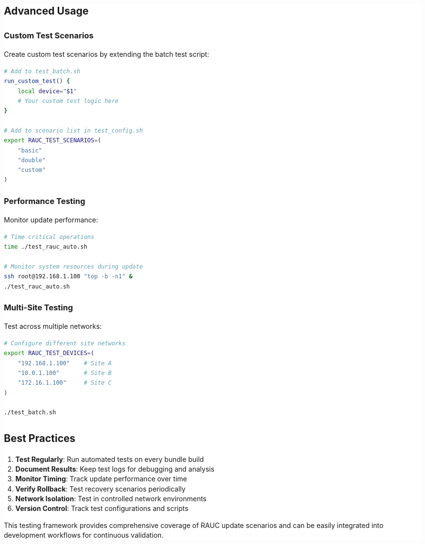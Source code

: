 ## Advanced Usage

### Custom Test Scenarios

Create custom test scenarios by extending the batch test script:

```bash
# Add to test_batch.sh
run_custom_test() {
    local device="$1"
    # Your custom test logic here
}

# Add to scenario list in test_config.sh
export RAUC_TEST_SCENARIOS=(
    "basic"
    "double"
    "custom"
)
```

### Performance Testing

Monitor update performance:

```bash
# Time critical operations
time ./test_rauc_auto.sh

# Monitor system resources during update
ssh root@192.168.1.100 "top -b -n1" &
./test_rauc_auto.sh
```

### Multi-Site Testing

Test across multiple networks:

```bash
# Configure different site networks
export RAUC_TEST_DEVICES=(
    "192.168.1.100"    # Site A
    "10.0.1.100"       # Site B  
    "172.16.1.100"     # Site C
)

./test_batch.sh
```

## Best Practices

1. **Test Regularly**: Run automated tests on every bundle build
2. **Document Results**: Keep test logs for debugging and analysis
3. **Monitor Timing**: Track update performance over time
4. **Verify Rollback**: Test recovery scenarios periodically
5. **Network Isolation**: Test in controlled network environments
6. **Version Control**: Track test configurations and scripts

This testing framework provides comprehensive coverage of RAUC update scenarios and can be easily integrated into development workflows for continuous validation.